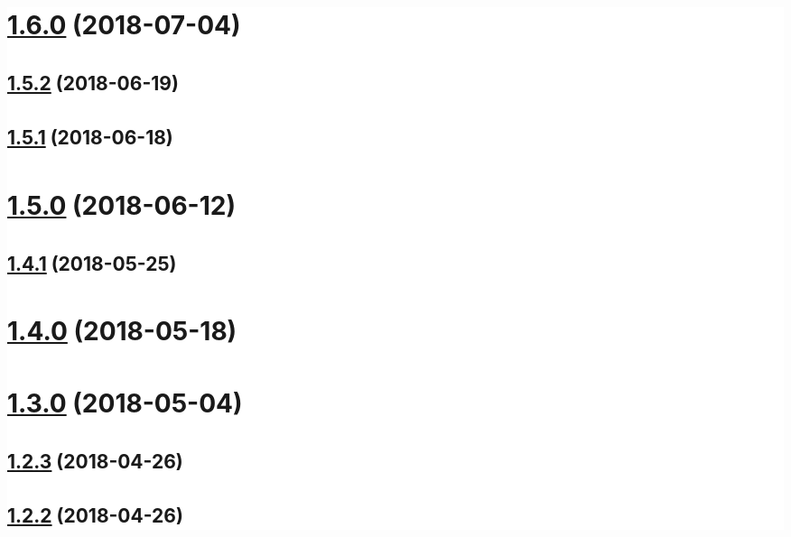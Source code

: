 

# [1.6.0](https://github.com/bolt-design-system/bolt/tree/master/packages/components/bolt-critical-fonts/compare/v1.5.3...v1.6.0) (2018-07-04)



## [1.5.2](https://github.com/bolt-design-system/bolt/tree/master/packages/components/bolt-critical-fonts/compare/v1.5.1...v1.5.2) (2018-06-19)



## [1.5.1](https://github.com/bolt-design-system/bolt/tree/master/packages/components/bolt-critical-fonts/compare/v1.5.0...v1.5.1) (2018-06-18)



# [1.5.0](https://github.com/bolt-design-system/bolt/tree/master/packages/components/bolt-critical-fonts/compare/v1.4.5...v1.5.0) (2018-06-12)



## [1.4.1](https://github.com/bolt-design-system/bolt/tree/master/packages/components/bolt-critical-fonts/compare/v1.5.0-beta.0...v1.4.1) (2018-05-25)



# [1.4.0](https://github.com/bolt-design-system/bolt/tree/master/packages/components/bolt-critical-fonts/compare/v1.3.4...v1.4.0) (2018-05-18)



# [1.3.0](https://github.com/bolt-design-system/bolt/tree/master/packages/components/bolt-critical-fonts/compare/v1.2.4...v1.3.0) (2018-05-04)



## [1.2.3](https://github.com/bolt-design-system/bolt/tree/master/packages/components/bolt-critical-fonts/compare/v1.2.2...v1.2.3) (2018-04-26)



## [1.2.2](https://github.com/bolt-design-system/bolt/tree/master/packages/components/bolt-critical-fonts/compare/v1.2.1...v1.2.2) (2018-04-26)
